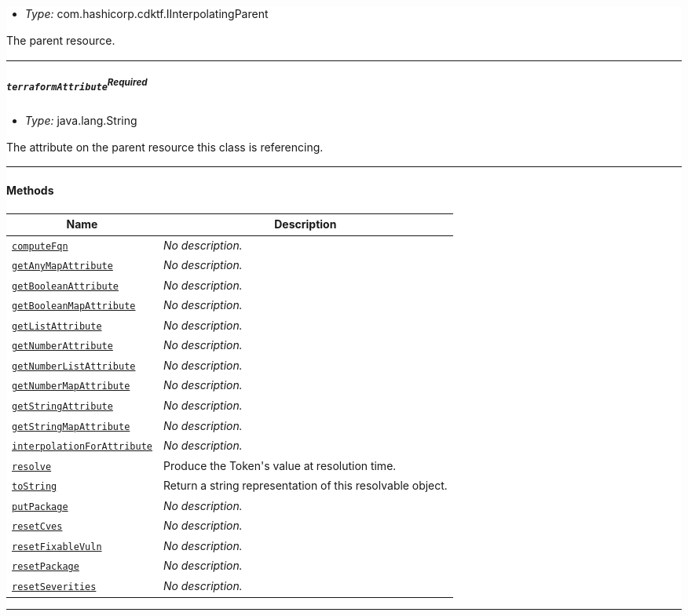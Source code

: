 - *Type:* com.hashicorp.cdktf.IInterpolatingParent

The parent resource.

---

##### `terraformAttribute`<sup>Required</sup> <a name="terraformAttribute" id="rhizo-co-terraform-provider-lacework.vulnerabilityExceptionHost.VulnerabilityExceptionHostVulnerabilityCriteriaOutputReference.Initializer.parameter.terraformAttribute"></a>

- *Type:* java.lang.String

The attribute on the parent resource this class is referencing.

---

#### Methods <a name="Methods" id="Methods"></a>

| **Name** | **Description** |
| --- | --- |
| <code><a href="#rhizo-co-terraform-provider-lacework.vulnerabilityExceptionHost.VulnerabilityExceptionHostVulnerabilityCriteriaOutputReference.computeFqn">computeFqn</a></code> | *No description.* |
| <code><a href="#rhizo-co-terraform-provider-lacework.vulnerabilityExceptionHost.VulnerabilityExceptionHostVulnerabilityCriteriaOutputReference.getAnyMapAttribute">getAnyMapAttribute</a></code> | *No description.* |
| <code><a href="#rhizo-co-terraform-provider-lacework.vulnerabilityExceptionHost.VulnerabilityExceptionHostVulnerabilityCriteriaOutputReference.getBooleanAttribute">getBooleanAttribute</a></code> | *No description.* |
| <code><a href="#rhizo-co-terraform-provider-lacework.vulnerabilityExceptionHost.VulnerabilityExceptionHostVulnerabilityCriteriaOutputReference.getBooleanMapAttribute">getBooleanMapAttribute</a></code> | *No description.* |
| <code><a href="#rhizo-co-terraform-provider-lacework.vulnerabilityExceptionHost.VulnerabilityExceptionHostVulnerabilityCriteriaOutputReference.getListAttribute">getListAttribute</a></code> | *No description.* |
| <code><a href="#rhizo-co-terraform-provider-lacework.vulnerabilityExceptionHost.VulnerabilityExceptionHostVulnerabilityCriteriaOutputReference.getNumberAttribute">getNumberAttribute</a></code> | *No description.* |
| <code><a href="#rhizo-co-terraform-provider-lacework.vulnerabilityExceptionHost.VulnerabilityExceptionHostVulnerabilityCriteriaOutputReference.getNumberListAttribute">getNumberListAttribute</a></code> | *No description.* |
| <code><a href="#rhizo-co-terraform-provider-lacework.vulnerabilityExceptionHost.VulnerabilityExceptionHostVulnerabilityCriteriaOutputReference.getNumberMapAttribute">getNumberMapAttribute</a></code> | *No description.* |
| <code><a href="#rhizo-co-terraform-provider-lacework.vulnerabilityExceptionHost.VulnerabilityExceptionHostVulnerabilityCriteriaOutputReference.getStringAttribute">getStringAttribute</a></code> | *No description.* |
| <code><a href="#rhizo-co-terraform-provider-lacework.vulnerabilityExceptionHost.VulnerabilityExceptionHostVulnerabilityCriteriaOutputReference.getStringMapAttribute">getStringMapAttribute</a></code> | *No description.* |
| <code><a href="#rhizo-co-terraform-provider-lacework.vulnerabilityExceptionHost.VulnerabilityExceptionHostVulnerabilityCriteriaOutputReference.interpolationForAttribute">interpolationForAttribute</a></code> | *No description.* |
| <code><a href="#rhizo-co-terraform-provider-lacework.vulnerabilityExceptionHost.VulnerabilityExceptionHostVulnerabilityCriteriaOutputReference.resolve">resolve</a></code> | Produce the Token's value at resolution time. |
| <code><a href="#rhizo-co-terraform-provider-lacework.vulnerabilityExceptionHost.VulnerabilityExceptionHostVulnerabilityCriteriaOutputReference.toString">toString</a></code> | Return a string representation of this resolvable object. |
| <code><a href="#rhizo-co-terraform-provider-lacework.vulnerabilityExceptionHost.VulnerabilityExceptionHostVulnerabilityCriteriaOutputReference.putPackage">putPackage</a></code> | *No description.* |
| <code><a href="#rhizo-co-terraform-provider-lacework.vulnerabilityExceptionHost.VulnerabilityExceptionHostVulnerabilityCriteriaOutputReference.resetCves">resetCves</a></code> | *No description.* |
| <code><a href="#rhizo-co-terraform-provider-lacework.vulnerabilityExceptionHost.VulnerabilityExceptionHostVulnerabilityCriteriaOutputReference.resetFixableVuln">resetFixableVuln</a></code> | *No description.* |
| <code><a href="#rhizo-co-terraform-provider-lacework.vulnerabilityExceptionHost.VulnerabilityExceptionHostVulnerabilityCriteriaOutputReference.resetPackage">resetPackage</a></code> | *No description.* |
| <code><a href="#rhizo-co-terraform-provider-lacework.vulnerabilityExceptionHost.VulnerabilityExceptionHostVulnerabilityCriteriaOutputReference.resetSeverities">resetSeverities</a></code> | *No description.* |

---